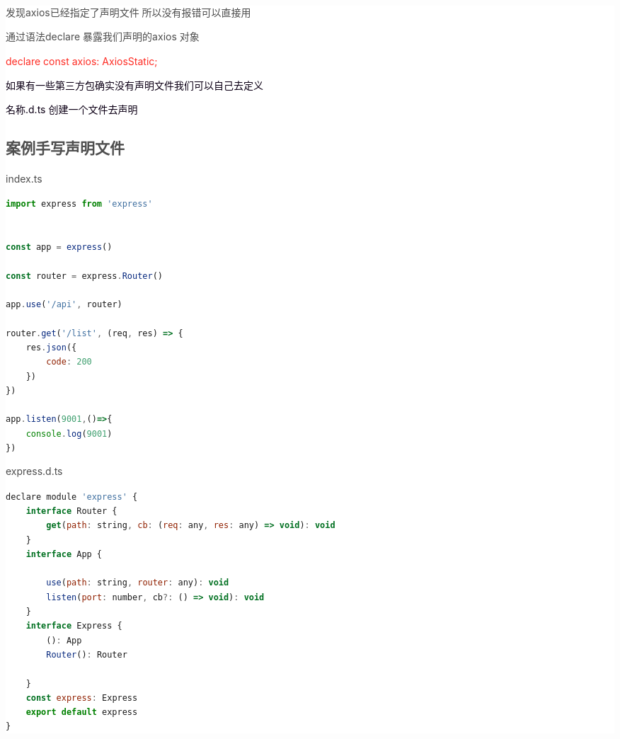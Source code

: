 <font style="color:rgb(77, 77, 77);">发现axios已经指定了声明文件 所以没有报错可以直接用</font>

<font style="color:rgb(77, 77, 77);">通过语法declare 暴露我们声明的axios 对象</font>

<font style="color:rgb(254, 44, 36);">declare  const axios: AxiosStatic;</font>

<font style="color:rgb(13, 0, 22);">如果有一些第三方包确实没有声明文件我们可以自己去定义</font>

<font style="color:rgb(13, 0, 22);">名称.d.ts 创建一个文件去声明</font>

## <font style="color:rgb(79, 79, 79);">案例手写声明文件</font>
<font style="color:rgb(77, 77, 77);">index.ts</font>

```javascript
import express from 'express'
 
 
const app = express()
 
const router = express.Router()
 
app.use('/api', router)
 
router.get('/list', (req, res) => {
    res.json({
        code: 200
    })
})
 
app.listen(9001,()=>{
    console.log(9001)
})
```

<font style="color:rgb(77, 77, 77);">express.d.ts</font>

```javascript
declare module 'express' {
    interface Router {
        get(path: string, cb: (req: any, res: any) => void): void
    }
    interface App {
 
        use(path: string, router: any): void
        listen(port: number, cb?: () => void): void
    }
    interface Express {
        (): App
        Router(): Router
 
    }
    const express: Express
    export default express
}
```
